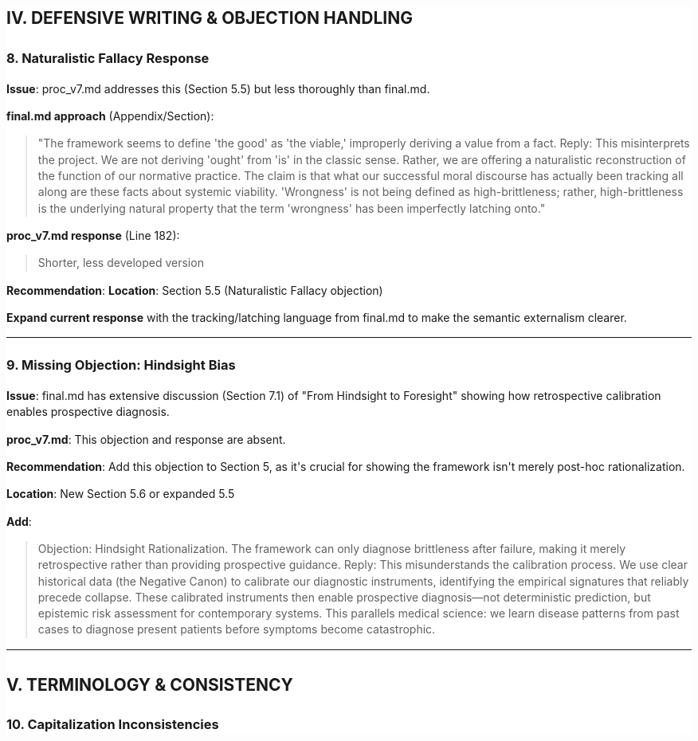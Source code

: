 
## IV. DEFENSIVE WRITING & OBJECTION HANDLING

### 8. Naturalistic Fallacy Response

**Issue**: proc_v7.md addresses this (Section 5.5) but less thoroughly than final.md.

**final.md approach** (Appendix/Section):
> "The framework seems to define 'the good' as 'the viable,' improperly deriving a value from a fact. Reply: This misinterprets the project. We are not deriving 'ought' from 'is' in the classic sense. Rather, we are offering a naturalistic reconstruction of the function of our normative practice. The claim is that what our successful moral discourse has actually been tracking all along are these facts about systemic viability. 'Wrongness' is not being defined as high-brittleness; rather, high-brittleness is the underlying natural property that the term 'wrongness' has been imperfectly latching onto."

**proc_v7.md response** (Line 182):
> Shorter, less developed version

**Recommendation**:
**Location**: Section 5.5 (Naturalistic Fallacy objection)

**Expand current response** with the tracking/latching language from final.md to make the semantic externalism clearer.

---

### 9. Missing Objection: Hindsight Bias

**Issue**: final.md has extensive discussion (Section 7.1) of "From Hindsight to Foresight" showing how retrospective calibration enables prospective diagnosis.

**proc_v7.md**: This objection and response are absent.

**Recommendation**: Add this objection to Section 5, as it's crucial for showing the framework isn't merely post-hoc rationalization.

**Location**: New Section 5.6 or expanded 5.5

**Add**:
> Objection: Hindsight Rationalization. The framework can only diagnose brittleness after failure, making it merely retrospective rather than providing prospective guidance. Reply: This misunderstands the calibration process. We use clear historical data (the Negative Canon) to calibrate our diagnostic instruments, identifying the empirical signatures that reliably precede collapse. These calibrated instruments then enable prospective diagnosis—not deterministic prediction, but epistemic risk assessment for contemporary systems. This parallels medical science: we learn disease patterns from past cases to diagnose present patients before symptoms become catastrophic.

---

## V. TERMINOLOGY & CONSISTENCY

### 10. Capitalization Inconsistencies
